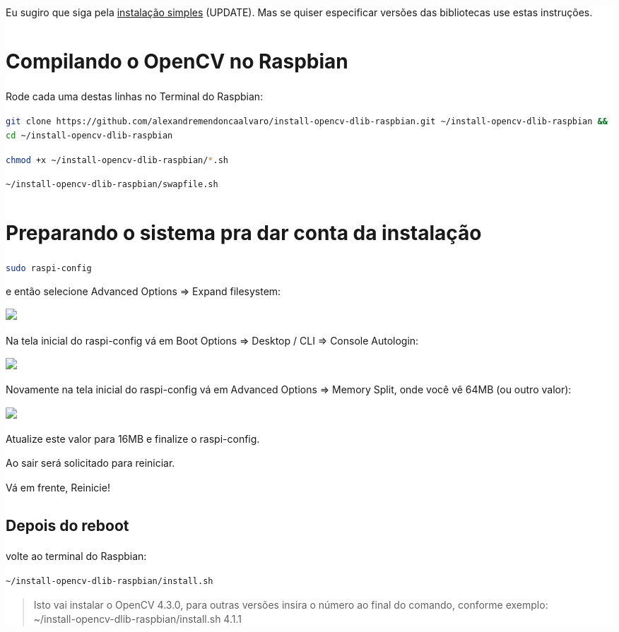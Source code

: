 Eu sugiro que siga pela [instalação simples](#instalação-simples) (UPDATE). Mas se quiser especificar versões das bibliotecas use estas instruções.

# Compilando o OpenCV no Raspbian
Rode cada uma destas linhas no Terminal do Raspbian:

```bash
git clone https://github.com/alexandremendoncaalvaro/install-opencv-dlib-raspbian.git ~/install-opencv-dlib-raspbian && cd ~/install-opencv-dlib-raspbian
```

```bash
chmod +x ~/install-opencv-dlib-raspbian/*.sh
```

```bash
~/install-opencv-dlib-raspbian/swapfile.sh
```

# Preparando o sistema pra dar conta da instalação

```bash
sudo raspi-config
```

e então selecione Advanced Options => Expand filesystem:

![](img/opencv-post-001/01.jpg)

Na tela inicial do raspi-config vá em Boot Options => Desktop / CLI => Console Autologin:

![](img/opencv-post-001/02.jpg)


Novamente na tela inicial do raspi-config vá em Advanced Options => Memory Split, onde você vê 64MB (ou outro valor):

![](img/opencv-post-001/03.jpg)

Atualize este valor para 16MB e finalize o raspi-config.

Ao sair será solicitado para reiniciar.

Vá em frente, Reinicie!

## Depois do reboot

volte ao terminal do Raspbian:

```bash
~/install-opencv-dlib-raspbian/install.sh
```
>Isto vai instalar o OpenCV 4.3.0, para outras versões insira o número ao final do comando, conforme exemplo:  
~/install-opencv-dlib-raspbian/install.sh 4.1.1
